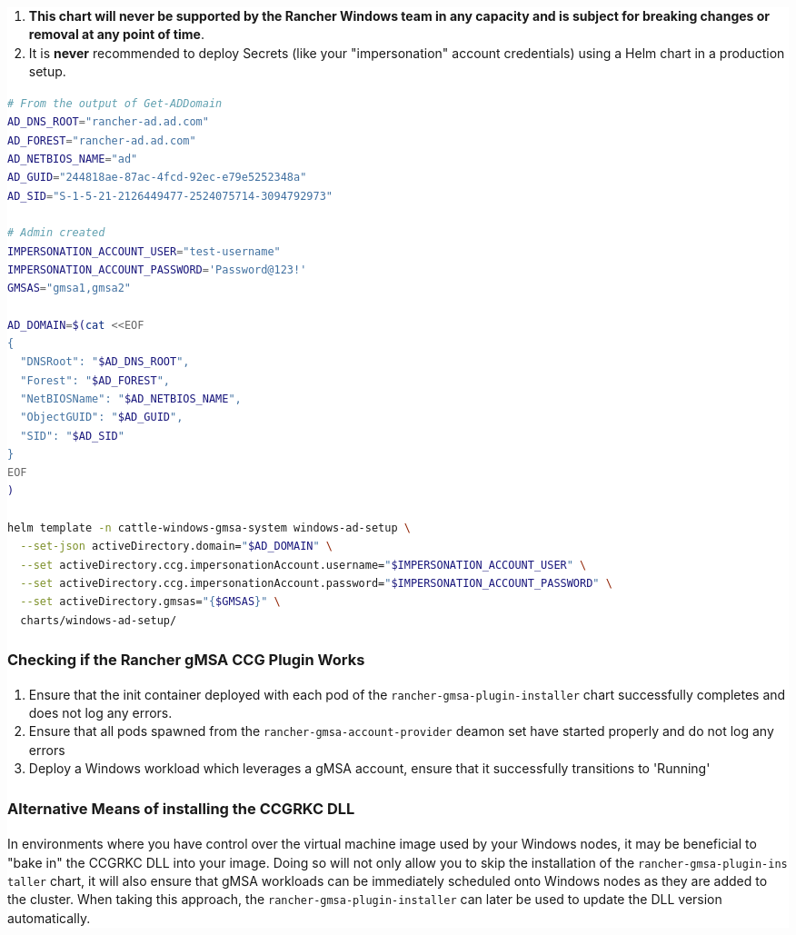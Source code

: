 1. **This chart will never be supported by the Rancher Windows team in any capacity and is subject for breaking changes or removal at any point of time**.
2. It is **never** recommended to deploy Secrets (like your "impersonation" account credentials) using a Helm chart in a production setup.

```bash
# From the output of Get-ADDomain
AD_DNS_ROOT="rancher-ad.ad.com"
AD_FOREST="rancher-ad.ad.com"
AD_NETBIOS_NAME="ad"
AD_GUID="244818ae-87ac-4fcd-92ec-e79e5252348a"
AD_SID="S-1-5-21-2126449477-2524075714-3094792973"

# Admin created
IMPERSONATION_ACCOUNT_USER="test-username"
IMPERSONATION_ACCOUNT_PASSWORD='Password@123!'
GMSAS="gmsa1,gmsa2"

AD_DOMAIN=$(cat <<EOF
{
  "DNSRoot": "$AD_DNS_ROOT",
  "Forest": "$AD_FOREST",
  "NetBIOSName": "$AD_NETBIOS_NAME",
  "ObjectGUID": "$AD_GUID",
  "SID": "$AD_SID"
}
EOF
)

helm template -n cattle-windows-gmsa-system windows-ad-setup \
  --set-json activeDirectory.domain="$AD_DOMAIN" \
  --set activeDirectory.ccg.impersonationAccount.username="$IMPERSONATION_ACCOUNT_USER" \
  --set activeDirectory.ccg.impersonationAccount.password="$IMPERSONATION_ACCOUNT_PASSWORD" \
  --set activeDirectory.gmsas="{$GMSAS}" \
  charts/windows-ad-setup/
```

### Checking if the Rancher gMSA CCG Plugin Works

1. Ensure that the init container deployed with each pod of the `rancher-gmsa-plugin-installer` chart successfully completes and does not log any errors.
2. Ensure that all pods spawned from the `rancher-gmsa-account-provider` deamon set have started properly and do not log any errors 
3. Deploy a Windows workload which leverages a gMSA account, ensure that it successfully transitions to 'Running'

### Alternative Means of installing the CCGRKC DLL 

In environments where you have control over the virtual machine image used by your Windows nodes, it may be beneficial to "bake in" the CCGRKC DLL into your image. Doing so will not only allow you to skip the installation of the `rancher-gmsa-plugin-installer` chart, it will also ensure that gMSA workloads can be immediately scheduled onto Windows nodes as they are added to the cluster. When taking this approach, the `rancher-gmsa-plugin-installer` can later be used to update the DLL version automatically. 

